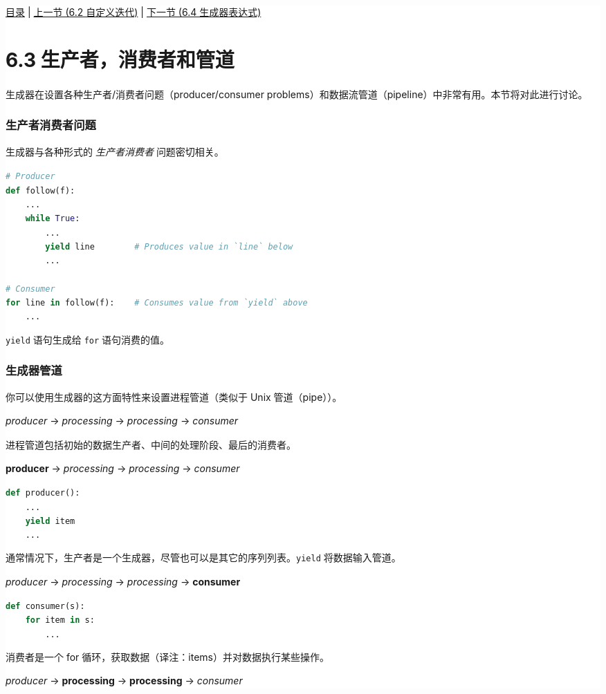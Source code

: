 [目录](../Contents.md) \| [上一节 (6.2 自定义迭代)](02_Customizing_iteration.md) \| [下一节 (6.4 生成器表达式)](04_More_generators.md)

# 6.3 生产者，消费者和管道

生成器在设置各种生产者/消费者问题（producer/consumer problems）和数据流管道（pipeline）中非常有用。本节将对此进行讨论。

### 生产者消费者问题

生成器与各种形式的 *生产者消费者* 问题密切相关。

```python
# Producer
def follow(f):
    ...
    while True:
        ...
        yield line        # Produces value in `line` below
        ...

# Consumer
for line in follow(f):    # Consumes value from `yield` above
    ...
```

`yield` 语句生成给  `for` 语句消费的值。

### 生成器管道

你可以使用生成器的这方面特性来设置进程管道（类似于 Unix 管道（pipe））。

*producer* &rarr; *processing* &rarr; *processing* &rarr; *consumer*

进程管道包括初始的数据生产者、中间的处理阶段、最后的消费者。

**producer** &rarr; *processing* &rarr; *processing* &rarr; *consumer*

```python
def producer():
    ...
    yield item
    ...
```

通常情况下，生产者是一个生成器，尽管也可以是其它的序列列表。`yield` 将数据输入管道。

*producer* &rarr; *processing* &rarr; *processing* &rarr; **consumer**

```python
def consumer(s):
    for item in s:
        ...
```

消费者是一个 for 循环，获取数据（译注：items）并对数据执行某些操作。

*producer* &rarr; **processing** &rarr; **processing** &rarr; *consumer*
